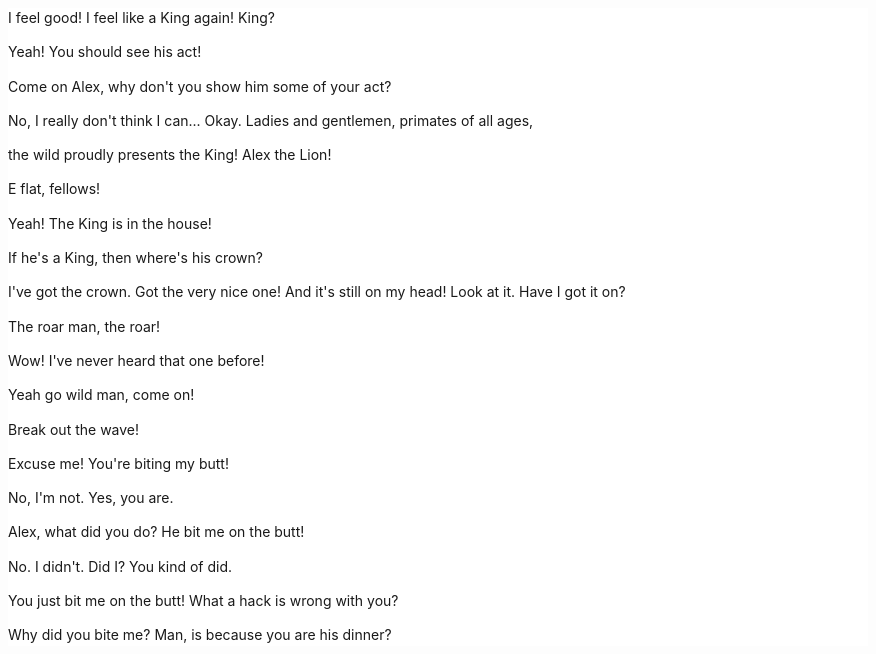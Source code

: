   
I feel good! I feel like a King again!
King?

  
Yeah! You should see his act!

  
Come on Alex, why don't
you show him some of your act?

  
No, I really don't think I can... Okay.
Ladies and gentlemen, primates of all ages,

  
the wild proudly presents
the King! Alex the Lion!

  
E flat, fellows!

  
Yeah! The King is in the house!

  
If he's a King, then where's his crown?

  
I've got the crown. Got the very nice one! And
it's still on my head! Look at it. Have I got it on?

  
The roar man, the roar!

  
Wow! I've never heard that one before!

  
Yeah go wild man, come on!

  
Break out the wave!

  
Excuse me!
You're biting my butt!

  
No, I'm not.
Yes, you are.

  
Alex, what did you do?
He bit me on the butt!

  
No. I didn't. Did I?
You kind of did.

  
You just bit me on the butt!
What a hack is wrong with you?

  
Why did you bite me?
Man, is because you are his dinner?
